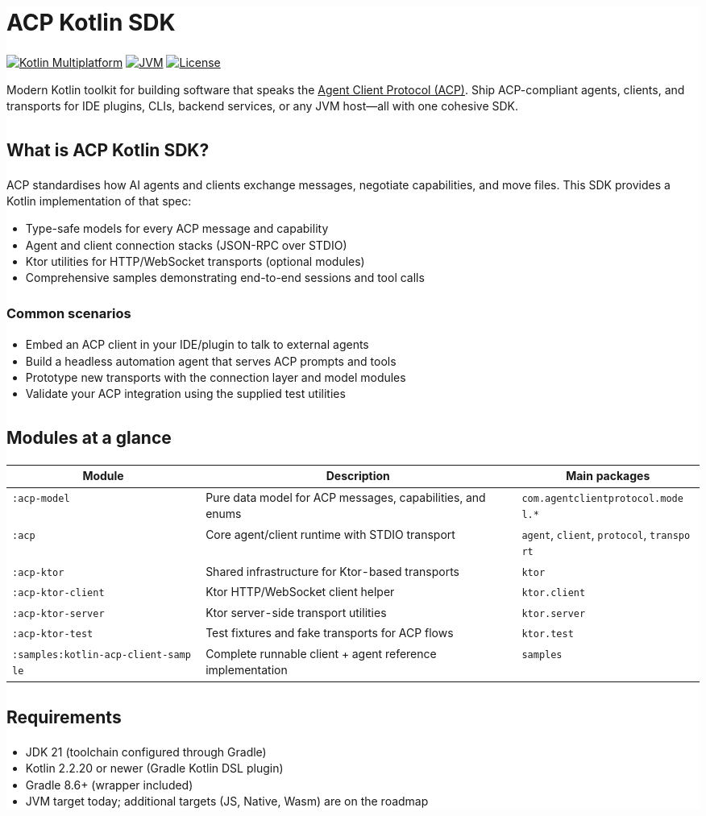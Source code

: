 # ACP Kotlin SDK

[![Kotlin Multiplatform](https://img.shields.io/badge/Kotlin-Multiplatform-blueviolet?logo=kotlin)](https://kotlinlang.org/docs/multiplatform.html)
[![JVM](https://img.shields.io/badge/Platform-JVM-orange?logo=kotlin)](https://kotlinlang.org/docs/multiplatform.html)
[![License](https://img.shields.io/badge/License-MIT-yellow.svg)](LICENSE.txt)

Modern Kotlin toolkit for building software that speaks the [Agent Client Protocol (ACP)](https://agentclientprotocol.com). Ship ACP-compliant agents, clients, and transports for IDE plugins, CLIs, backend services, or any JVM host—all with one cohesive SDK.

## What is ACP Kotlin SDK?

ACP standardises how AI agents and clients exchange messages, negotiate capabilities, and move files. This SDK provides a Kotlin implementation of that spec:

- Type-safe models for every ACP message and capability
- Agent and client connection stacks (JSON-RPC over STDIO)
- Ktor utilities for HTTP/WebSocket transports (optional modules)
- Comprehensive samples demonstrating end-to-end sessions and tool calls

### Common scenarios

- Embed an ACP client in your IDE/plugin to talk to external agents
- Build a headless automation agent that serves ACP prompts and tools
- Prototype new transports with the connection layer and model modules
- Validate your ACP integration using the supplied test utilities

## Modules at a glance

| Module                              | Description                                               | Main packages                              |
|-------------------------------------|-----------------------------------------------------------|--------------------------------------------|
| `:acp-model`                        | Pure data model for ACP messages, capabilities, and enums | `com.agentclientprotocol.model.*`          |
| `:acp`                              | Core agent/client runtime with STDIO transport            | `agent`, `client`, `protocol`, `transport` |
| `:acp-ktor`                         | Shared infrastructure for Ktor-based transports           | `ktor`                                     |
| `:acp-ktor-client`                  | Ktor HTTP/WebSocket client helper                         | `ktor.client`                              |
| `:acp-ktor-server`                  | Ktor server-side transport utilities                      | `ktor.server`                              |
| `:acp-ktor-test`                    | Test fixtures and fake transports for ACP flows           | `ktor.test`                                |
| `:samples:kotlin-acp-client-sample` | Complete runnable client + agent reference implementation | `samples`                                  |

## Requirements

- JDK 21 (toolchain configured through Gradle)
- Kotlin 2.2.20 or newer (Gradle Kotlin DSL plugin)
- Gradle 8.6+ (wrapper included)
- JVM target today; additional targets (JS, Native, Wasm) are on the roadmap
